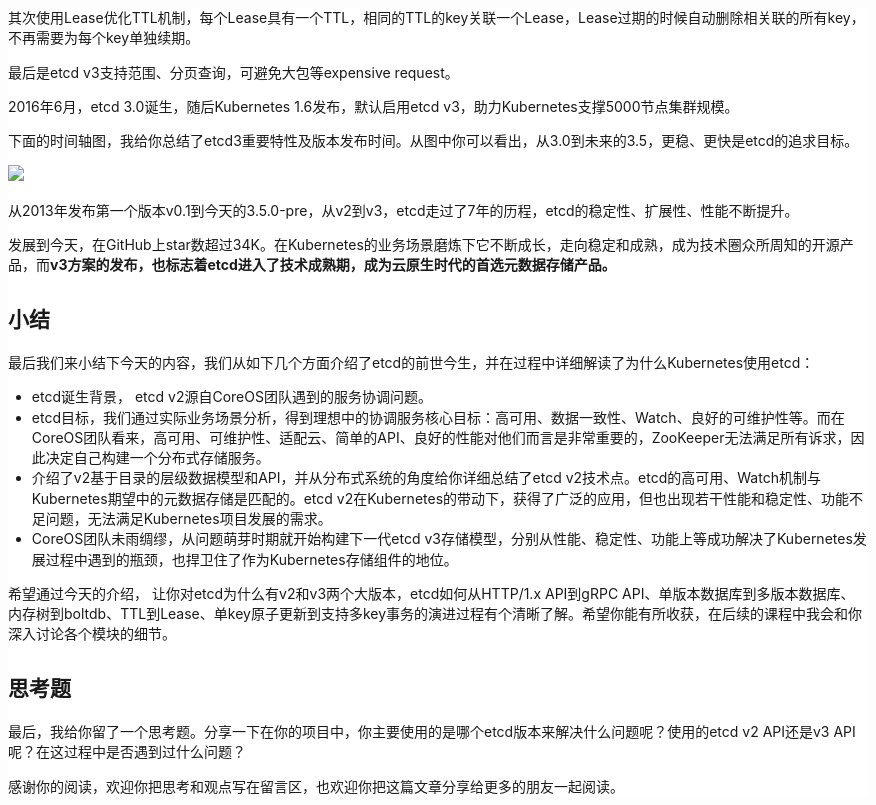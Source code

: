 其次使用Lease优化TTL机制，每个Lease具有一个TTL，相同的TTL的key关联一个Lease，Lease过期的时候自动删除相关联的所有key，不再需要为每个key单独续期。

最后是etcd v3支持范围、分页查询，可避免大包等expensive request。

2016年6月，etcd 3.0诞生，随后Kubernetes 1.6发布，默认启用etcd v3，助力Kubernetes支撑5000节点集群规模。

下面的时间轴图，我给你总结了etcd3重要特性及版本发布时间。从图中你可以看出，从3.0到未来的3.5，更稳、更快是etcd的追求目标。

![](assets/172120c29b6c431abbd9f0970a263ed7.jpg)

从2013年发布第一个版本v0.1到今天的3.5.0-pre，从v2到v3，etcd走过了7年的历程，etcd的稳定性、扩展性、性能不断提升。

发展到今天，在GitHub上star数超过34K。在Kubernetes的业务场景磨炼下它不断成长，走向稳定和成熟，成为技术圈众所周知的开源产品，而**v3方案的发布，也标志着etcd进入了技术成熟期，成为云原生时代的首选元数据存储产品。**

## 小结

最后我们来小结下今天的内容，我们从如下几个方面介绍了etcd的前世今生，并在过程中详细解读了为什么Kubernetes使用etcd：

* etcd诞生背景， etcd v2源自CoreOS团队遇到的服务协调问题。
* etcd目标，我们通过实际业务场景分析，得到理想中的协调服务核心目标：高可用、数据一致性、Watch、良好的可维护性等。而在CoreOS团队看来，高可用、可维护性、适配云、简单的API、良好的性能对他们而言是非常重要的，ZooKeeper无法满足所有诉求，因此决定自己构建一个分布式存储服务。
* 介绍了v2基于目录的层级数据模型和API，并从分布式系统的角度给你详细总结了etcd v2技术点。etcd的高可用、Watch机制与Kubernetes期望中的元数据存储是匹配的。etcd v2在Kubernetes的带动下，获得了广泛的应用，但也出现若干性能和稳定性、功能不足问题，无法满足Kubernetes项目发展的需求。
* CoreOS团队未雨绸缪，从问题萌芽时期就开始构建下一代etcd v3存储模型，分别从性能、稳定性、功能上等成功解决了Kubernetes发展过程中遇到的瓶颈，也捍卫住了作为Kubernetes存储组件的地位。

希望通过今天的介绍， 让你对etcd为什么有v2和v3两个大版本，etcd如何从HTTP/1.x API到gRPC API、单版本数据库到多版本数据库、内存树到boltdb、TTL到Lease、单key原子更新到支持多key事务的演进过程有个清晰了解。希望你能有所收获，在后续的课程中我会和你深入讨论各个模块的细节。

## 思考题

最后，我给你留了一个思考题。分享一下在你的项目中，你主要使用的是哪个etcd版本来解决什么问题呢？使用的etcd v2 API还是v3 API呢？在这过程中是否遇到过什么问题？

感谢你的阅读，欢迎你把思考和观点写在留言区，也欢迎你把这篇文章分享给更多的朋友一起阅读。